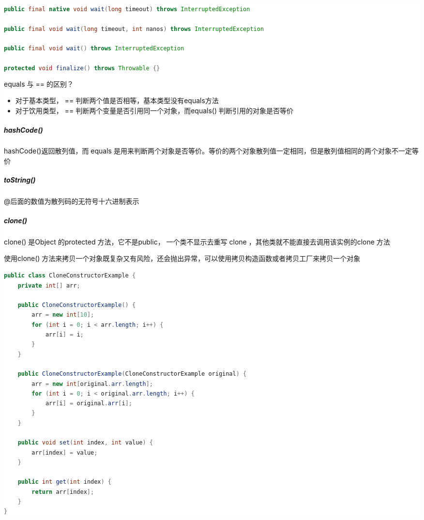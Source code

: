 ```java
public final native void wait(long timeout) throws InterruptedException

public final void wait(long timeout, int nanos) throws InterruptedException

public final void wait() throws InterruptedException

protected void finalize() throws Throwable {}

```



equals 与 == 的区别？

* 对于基本类型， == 判断两个值是否相等，基本类型没有equals方法
* 对于饮用类型， == 判断两个变量是否引用同一个对象，而equals() 判断引用的对象是否等价



##### hashCode()

hashCode()返回散列值，而 equals 是用来判断两个对象是否等价。等价的两个对象散列值一定相同，但是散列值相同的两个对象不一定等价



##### toString()

@后面的数值为散列码的无符号十六进制表示



##### clone()

clone() 是Object 的protected 方法，它不是public， 一个类不显示去重写 clone ，其他类就不能直接去调用该实例的clone 方法



使用clone() 方法来拷贝一个对象既复杂又有风险，还会抛出异常，可以使用拷贝构造函数或者拷贝工厂来拷贝一个对象

```java
public class CloneConstructorExample {
    private int[] arr;

    public CloneConstructorExample() {
        arr = new int[10];
        for (int i = 0; i < arr.length; i++) {
            arr[i] = i;
        }
    }

    public CloneConstructorExample(CloneConstructorExample original) {
        arr = new int[original.arr.length];
        for (int i = 0; i < original.arr.length; i++) {
            arr[i] = original.arr[i];
        }
    }

    public void set(int index, int value) {
        arr[index] = value;
    }

    public int get(int index) {
        return arr[index];
    }
}

```
